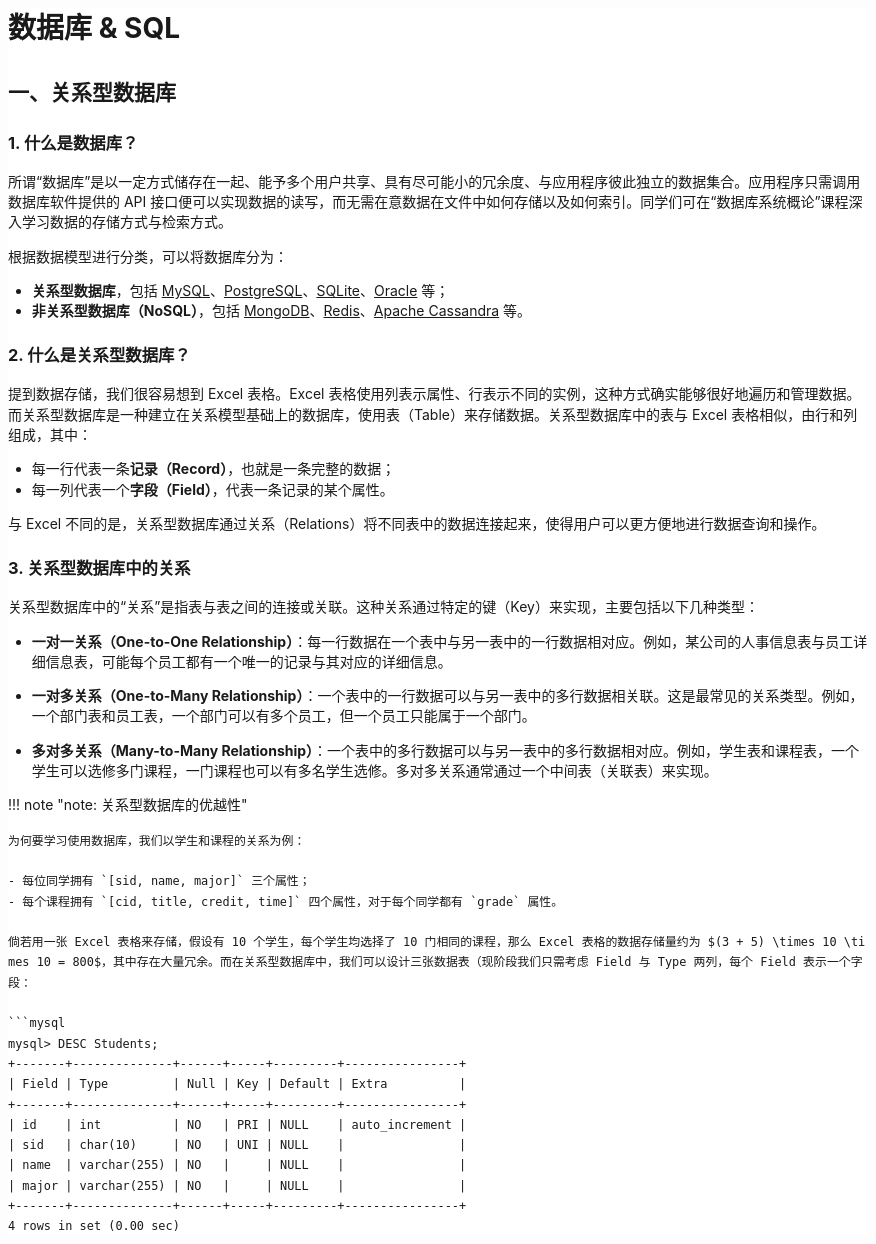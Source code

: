 # 数据库 & SQL

## 一、关系型数据库

### 1. 什么是数据库？

所谓“数据库”是以一定方式储存在一起、能予多个用户共享、具有尽可能小的冗余度、与应用程序彼此独立的数据集合。应用程序只需调用数据库软件提供的 API 接口便可以实现数据的读写，而无需在意数据在文件中如何存储以及如何索引。同学们可在“数据库系统概论”课程深入学习数据的存储方式与检索方式。

根据数据模型进行分类，可以将数据库分为：

- **关系型数据库**，包括 [MySQL](https://www.mysql.com/)、[PostgreSQL](https://www.postgresql.org)、[SQLite](https://www.sqlite.org/)、[Oracle](https://www.oracle.com/database/) 等；
- **非关系型数据库（NoSQL）**，包括 [MongoDB](https://www.mongodb.com/)、[Redis](https://redis.io/)、[Apache Cassandra](https://cassandra.apache.org/) 等。

### 2. 什么是关系型数据库？

提到数据存储，我们很容易想到 Excel 表格。Excel 表格使用列表示属性、行表示不同的实例，这种方式确实能够很好地遍历和管理数据。而关系型数据库是一种建立在关系模型基础上的数据库，使用表（Table）来存储数据。关系型数据库中的表与 Excel 表格相似，由行和列组成，其中：

- 每一行代表一条**记录（Record）**，也就是一条完整的数据；
- 每一列代表一个**字段（Field）**，代表一条记录的某个属性。

与 Excel 不同的是，关系型数据库通过关系（Relations）将不同表中的数据连接起来，使得用户可以更方便地进行数据查询和操作。

### 3. 关系型数据库中的关系

关系型数据库中的“关系”是指表与表之间的连接或关联。这种关系通过特定的键（Key）来实现，主要包括以下几种类型：

- **一对一关系（One-to-One Relationship）**：每一行数据在一个表中与另一表中的一行数据相对应。例如，某公司的人事信息表与员工详细信息表，可能每个员工都有一个唯一的记录与其对应的详细信息。

- **一对多关系（One-to-Many Relationship）**：一个表中的一行数据可以与另一表中的多行数据相关联。这是最常见的关系类型。例如，一个部门表和员工表，一个部门可以有多个员工，但一个员工只能属于一个部门。

- **多对多关系（Many-to-Many Relationship）**：一个表中的多行数据可以与另一表中的多行数据相对应。例如，学生表和课程表，一个学生可以选修多门课程，一门课程也可以有多名学生选修。多对多关系通常通过一个中间表（关联表）来实现。

!!! note "note: 关系型数据库的优越性"

    为何要学习使用数据库，我们以学生和课程的关系为例：

    - 每位同学拥有 `[sid, name, major]` 三个属性；
    - 每个课程拥有 `[cid, title, credit, time]` 四个属性，对于每个同学都有 `grade` 属性。

    倘若用一张 Excel 表格来存储，假设有 10 个学生，每个学生均选择了 10 门相同的课程，那么 Excel 表格的数据存储量约为 $(3 + 5) \times 10 \times 10 = 800$，其中存在大量冗余。而在关系型数据库中，我们可以设计三张数据表（现阶段我们只需考虑 Field 与 Type 两列，每个 Field 表示一个字段：

    ```mysql
    mysql> DESC Students;
    +-------+--------------+------+-----+---------+----------------+
    | Field | Type         | Null | Key | Default | Extra          |
    +-------+--------------+------+-----+---------+----------------+
    | id    | int          | NO   | PRI | NULL    | auto_increment |
    | sid   | char(10)     | NO   | UNI | NULL    |                |
    | name  | varchar(255) | NO   |     | NULL    |                |
    | major | varchar(255) | NO   |     | NULL    |                |
    +-------+--------------+------+-----+---------+----------------+
    4 rows in set (0.00 sec)
